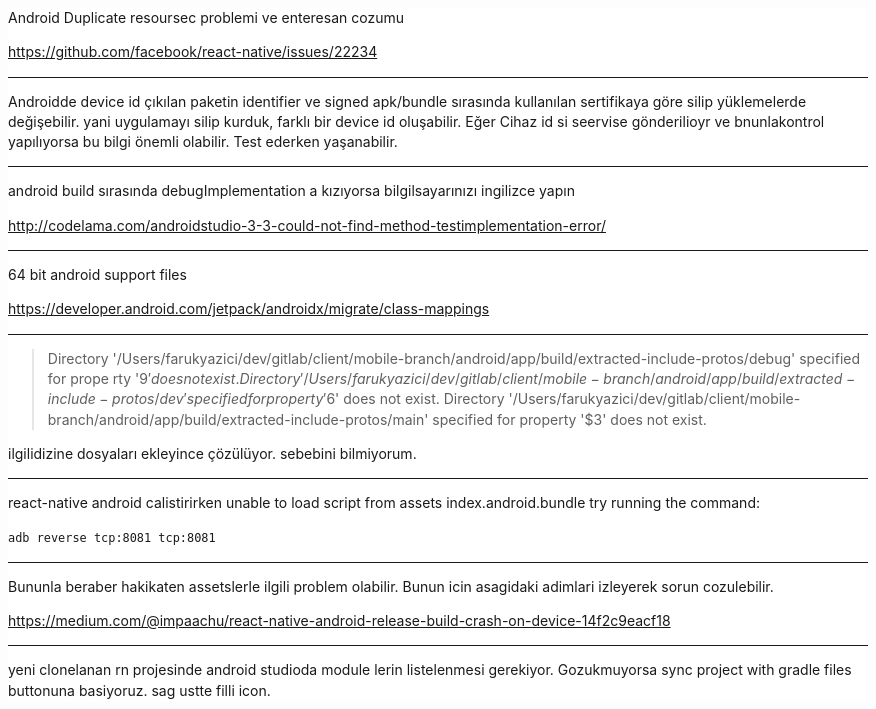Android Duplicate resoursec problemi ve enteresan cozumu

https://github.com/facebook/react-native/issues/22234

----------



Androidde device id çıkılan paketin identifier ve signed apk/bundle sırasında kullanılan sertifikaya göre silip yüklemelerde değişebilir. 
yani uygulamayı silip kurduk, farklı bir device id oluşabilir. Eğer Cihaz id si seervise gönderilioyr ve bnunlakontrol yapılıyorsa bu bilgi önemli olabilir. Test ederken yaşanabilir. 


------
android build sırasında debugImplementation a kızıyorsa bilgilsayarınızı ingilizce yapın

http://codelama.com/androidstudio-3-3-could-not-find-method-testimplementation-error/



----------


64 bit android support files

https://developer.android.com/jetpack/androidx/migrate/class-mappings

-----


> Directory '/Users/farukyazici/dev/gitlab/client/mobile-branch/android/app/build/extracted-include-protos/debug' specified for prope
rty '$9' does not exist.
> Directory '/Users/farukyazici/dev/gitlab/client/mobile-branch/android/app/build/extracted-include-protos/dev' specified for propert
y '$6' does not exist.
> Directory '/Users/farukyazici/dev/gitlab/client/mobile-branch/android/app/build/extracted-include-protos/main' specified for property '$3' does not exist.


ilgilidizine dosyaları ekleyince çözülüyor. sebebini bilmiyorum.


-----------
react-native android calistirirken
unable to load script from assets index.android.bundle
try running the command:

```sh
adb reverse tcp:8081 tcp:8081
```
---------

Bununla beraber hakikaten assetslerle ilgili problem olabilir.
Bunun icin asagidaki adimlari izleyerek sorun cozulebilir.

https://medium.com/@impaachu/react-native-android-release-build-crash-on-device-14f2c9eacf18

----

yeni clonelanan rn projesinde android studioda module lerin listelenmesi gerekiyor. Gozukmuyorsa sync project with gradle files buttonuna basiyoruz. sag ustte filli icon.
